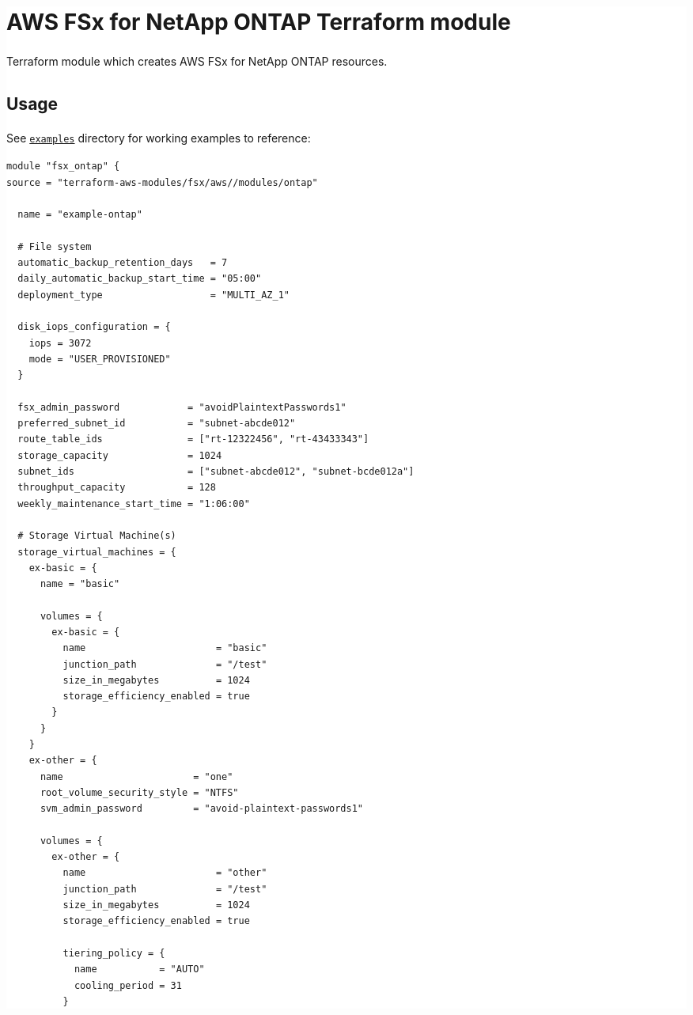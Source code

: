 # AWS FSx for NetApp ONTAP Terraform module

Terraform module which creates AWS FSx for NetApp ONTAP resources.

## Usage

See [`examples`](https://github.com/terraform-aws-modules/terraform-aws-fsx/tree/master/examples) directory for working examples to reference:

```hcl
module "fsx_ontap" {
source = "terraform-aws-modules/fsx/aws//modules/ontap"

  name = "example-ontap"

  # File system
  automatic_backup_retention_days   = 7
  daily_automatic_backup_start_time = "05:00"
  deployment_type                   = "MULTI_AZ_1"

  disk_iops_configuration = {
    iops = 3072
    mode = "USER_PROVISIONED"
  }

  fsx_admin_password            = "avoidPlaintextPasswords1"
  preferred_subnet_id           = "subnet-abcde012"
  route_table_ids               = ["rt-12322456", "rt-43433343"]
  storage_capacity              = 1024
  subnet_ids                    = ["subnet-abcde012", "subnet-bcde012a"]
  throughput_capacity           = 128
  weekly_maintenance_start_time = "1:06:00"

  # Storage Virtual Machine(s)
  storage_virtual_machines = {
    ex-basic = {
      name = "basic"

      volumes = {
        ex-basic = {
          name                       = "basic"
          junction_path              = "/test"
          size_in_megabytes          = 1024
          storage_efficiency_enabled = true
        }
      }
    }
    ex-other = {
      name                       = "one"
      root_volume_security_style = "NTFS"
      svm_admin_password         = "avoid-plaintext-passwords1"

      volumes = {
        ex-other = {
          name                       = "other"
          junction_path              = "/test"
          size_in_megabytes          = 1024
          storage_efficiency_enabled = true

          tiering_policy = {
            name           = "AUTO"
            cooling_period = 31
          }
```